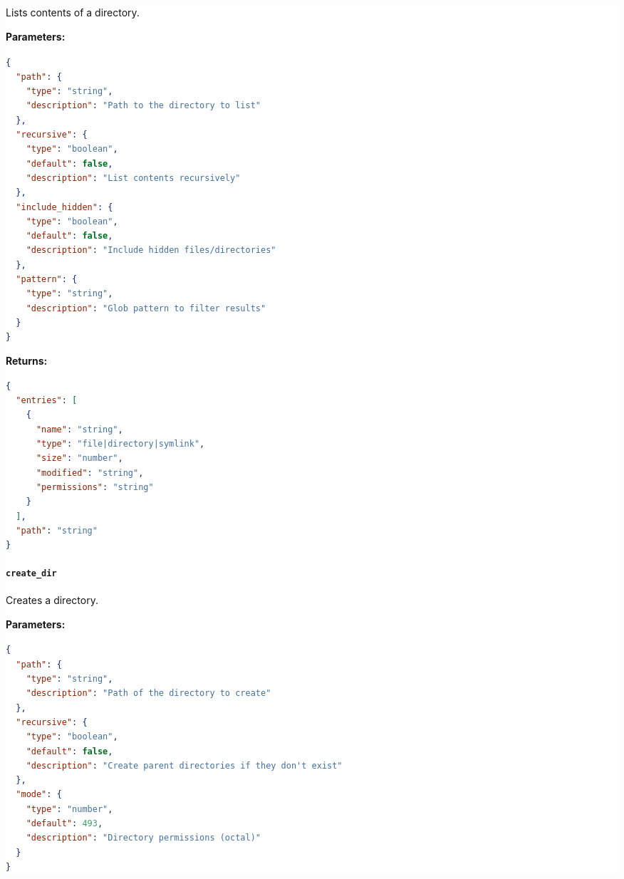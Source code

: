 Lists contents of a directory.

**Parameters:**

```json
{
  "path": {
    "type": "string",
    "description": "Path to the directory to list"
  },
  "recursive": {
    "type": "boolean",
    "default": false,
    "description": "List contents recursively"
  },
  "include_hidden": {
    "type": "boolean",
    "default": false,
    "description": "Include hidden files/directories"
  },
  "pattern": {
    "type": "string",
    "description": "Glob pattern to filter results"
  }
}
```

**Returns:**

```json
{
  "entries": [
    {
      "name": "string",
      "type": "file|directory|symlink",
      "size": "number",
      "modified": "string",
      "permissions": "string"
    }
  ],
  "path": "string"
}
```

#### `create_dir`

Creates a directory.

**Parameters:**

```json
{
  "path": {
    "type": "string",
    "description": "Path of the directory to create"
  },
  "recursive": {
    "type": "boolean",
    "default": false,
    "description": "Create parent directories if they don't exist"
  },
  "mode": {
    "type": "number",
    "default": 493,
    "description": "Directory permissions (octal)"
  }
}
```